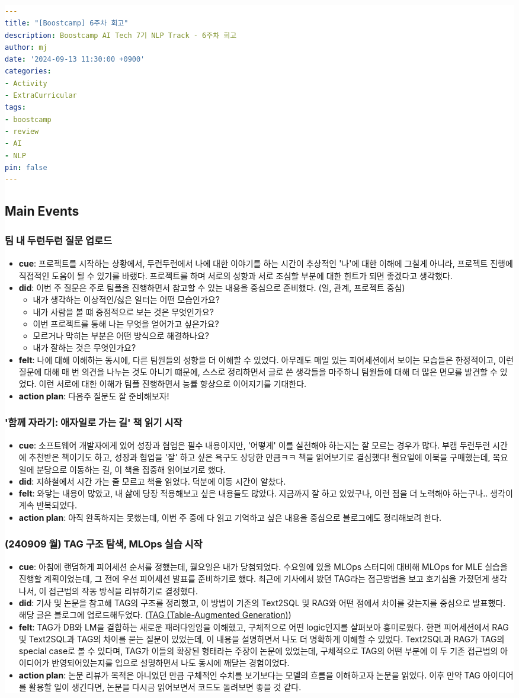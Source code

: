 ```yaml
---
title: "[Boostcamp] 6주차 회고"
description: Boostcamp AI Tech 7기 NLP Track - 6주차 회고
author: mj
date: '2024-09-13 11:30:00 +0900'
categories:
- Activity
- ExtraCurricular
tags:
- boostcamp
- review
- AI
- NLP
pin: false
---
```


## Main Events

### 팀 내 두런두런 질문 업로드
- **cue**: 프로젝트를 시작하는 상황에서, 두런두런에서 나에 대한 이야기를 하는 시간이 추상적인 '나'에 대한 이해에 그칠게 아니라, 프로젝트 진행에 직접적인 도움이 될 수 있기를 바랬다. 프로젝트를 하며 서로의 성향과 서로 조심할 부분에 대한 힌트가 되면 좋겠다고 생각했다.
- **did**: 이번 주 질문은 주로 팀플을 진행하면서 참고할 수 있는 내용을 중심으로 준비했다. (일, 관계, 프로젝트 중심)
    - 내가 생각하는 이상적인/싫은 일터는 어떤 모습인가요?
    - 내가 사람을 볼 떄 중점적으로 보는 것은 무엇인가요?
    - 이번 프로젝트를 통해 나는 무엇을 얻어가고 싶은가요?
    - 모르거나 막히는 부분은 어떤 방식으로 해결하나요?
    - 내가 잘하는 것은 무엇인가요?
- **felt**: 나에 대해 이해하는 동시에, 다른 팀원들의 성향을 더 이해할 수 있었다. 아무래도 매일 있는 피어세션에서 보이는 모습들은 한정적이고, 이런 질문에 대해 매 번 의견을 나누는 것도 아니기 떄문에, 스스로 정리하면서 글로 쓴 생각들을 마주하니 팀원들에 대해 더 많은 면모를 발견할 수 있었다. 이런 서로에 대한 이해가 팀플 진행하면서 능률 향상으로 이어지기를 기대한다.
- **action plan**: 다음주 질문도 잘 준비해보자!

### '함께 자라기: 애자일로 가는 길' 책 읽기 시작
- **cue**: 소프트웨어 개발자에게 있어 성장과 협업은 필수 내용이지만, '어떻게' 이를 실천해야 하는지는 잘 모르는 경우가 많다. 부캠 두런두런 시간에 추천받은 책이기도 하고, 성장과 협업을 '잘' 하고 싶은 욕구도 상당한 만큼ㅋㅋ 책을 읽어보기로 결심했다! 월요일에 이북을 구매했는데, 목요일에 분당으로 이동하는 길, 이 책을 집중해 읽어보기로 했다.
- **did**: 지하철에서 시간 가는 줄 모르고 책을 읽었다. 덕분에 이동 시간이 알찼다. 
- **felt**: 와닿는 내용이 많았고, 내 삶에 당장 적용해보고 싶은 내용들도 많았다. 지금까지 잘 하고 있었구나, 이런 점을 더 노력해야 하는구나.. 생각이 계속 반복되었다.
- **action plan**: 아직 완독하지는 못했는데, 이번 주 중에 다 읽고 기억하고 싶은 내용을 중심으로 블로그에도 정리해보려 한다.

### (240909 월) TAG 구조 탐색, MLOps 실습 시작
- **cue**: 아침에 랜덤하게 피어세션 순서를 정했는데, 월요일은 내가 당첨되었다. 수요일에 있을 MLOps 스터디에 대비해 MLOps for MLE 실습을 진행할 계획이었는데, 그 전에 우선 피어세션 발표를 준비하기로 했다. 최근에 기사에서 봤던 TAG라는 접근방법을 보고 호기심을 가졌던게 생각나서, 이 접근법의 작동 방식을 리뷰하기로 결정했다.
- **did**: 기사 및 논문을 참고해 TAG의 구조를 정리했고, 이 방법이 기존의 Text2SQL 및 RAG와 어떤 점에서 차이를 갖는지를 중심으로 발표했다. 해당 글은 블로그에 업로드해두었다. ([TAG (Table-Augmented Generation)](https://minjijeong98.github.io/posts/tag/))
- **felt**: TAG가 DB와 LM을 결합하는 새로운 패러다임임을 이해했고, 구체적으로 어떤 logic인지를 살펴보아 흥미로웠다. 한편 피어세션에서 RAG 및 Text2SQL과 TAG의 차이를 묻는 질문이 있었는데, 이 내용을 설명하면서 나도 더 명확하게 이해할 수 있었다. Text2SQL과 RAG가 TAG의 special case로 볼 수 있다며, TAG가 이들의 확장된 형태라는 주장이 논문에 있었는데, 구체적으로 TAG의 어떤 부분에 이 두 기존 접근법의 아이디어가 반영되어있는지를 입으로 설명하면서 나도 동시에 깨닫는 경험이었다. 
- **action plan**: 논문 리뷰가 목적은 아니었던 만큼 구체적인 수치를 보기보다는 모델의 흐름을 이해하고자 논문을 읽었다. 이후 만약 TAG 아이디어를 활용할 일이 생긴다면, 논문을 다시금 읽어보면서 코드도 돌려보면 좋을 것 같다.
